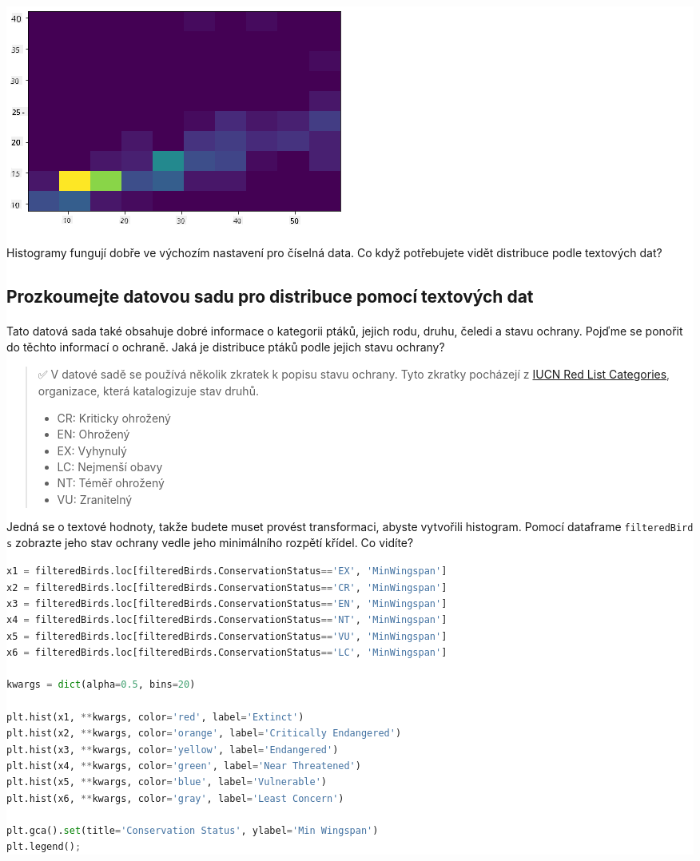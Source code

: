![2D graf](../../../../translated_images/2D-wb.ae22fdd33936507a41e3af22e11e4903b04a9be973b23a4e05214efaccfd66c8.cs.png)

Histogramy fungují dobře ve výchozím nastavení pro číselná data. Co když potřebujete vidět distribuce podle textových dat? 
## Prozkoumejte datovou sadu pro distribuce pomocí textových dat 

Tato datová sada také obsahuje dobré informace o kategorii ptáků, jejich rodu, druhu, čeledi a stavu ochrany. Pojďme se ponořit do těchto informací o ochraně. Jaká je distribuce ptáků podle jejich stavu ochrany?

> ✅ V datové sadě se používá několik zkratek k popisu stavu ochrany. Tyto zkratky pocházejí z [IUCN Red List Categories](https://www.iucnredlist.org/), organizace, která katalogizuje stav druhů.
> 
> - CR: Kriticky ohrožený
> - EN: Ohrožený
> - EX: Vyhynulý
> - LC: Nejmenší obavy
> - NT: Téměř ohrožený
> - VU: Zranitelný

Jedná se o textové hodnoty, takže budete muset provést transformaci, abyste vytvořili histogram. Pomocí dataframe `filteredBirds` zobrazte jeho stav ochrany vedle jeho minimálního rozpětí křídel. Co vidíte? 

```python
x1 = filteredBirds.loc[filteredBirds.ConservationStatus=='EX', 'MinWingspan']
x2 = filteredBirds.loc[filteredBirds.ConservationStatus=='CR', 'MinWingspan']
x3 = filteredBirds.loc[filteredBirds.ConservationStatus=='EN', 'MinWingspan']
x4 = filteredBirds.loc[filteredBirds.ConservationStatus=='NT', 'MinWingspan']
x5 = filteredBirds.loc[filteredBirds.ConservationStatus=='VU', 'MinWingspan']
x6 = filteredBirds.loc[filteredBirds.ConservationStatus=='LC', 'MinWingspan']

kwargs = dict(alpha=0.5, bins=20)

plt.hist(x1, **kwargs, color='red', label='Extinct')
plt.hist(x2, **kwargs, color='orange', label='Critically Endangered')
plt.hist(x3, **kwargs, color='yellow', label='Endangered')
plt.hist(x4, **kwargs, color='green', label='Near Threatened')
plt.hist(x5, **kwargs, color='blue', label='Vulnerable')
plt.hist(x6, **kwargs, color='gray', label='Least Concern')

plt.gca().set(title='Conservation Status', ylabel='Min Wingspan')
plt.legend();
```
